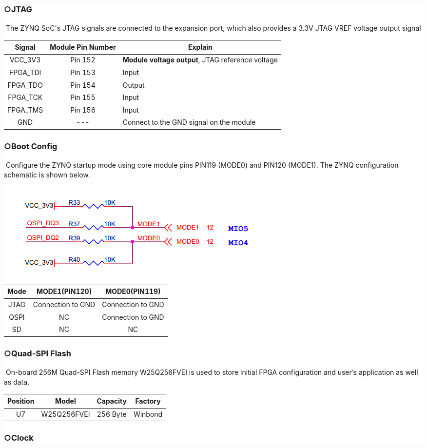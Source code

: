 ### ○JTAG

​	The ZYNQ SoC's JTAG signals are connected to the expansion port, which also provides a 3.3V JTAG VREF voltage output signal

|  Signal  | Module Pin Number | Explain                                           |
| :------: | :---------------: | ------------------------------------------------- |
| VCC_3V3  |      Pin 152      | **Module voltage output**, JTAG reference voltage |
| FPGA_TDI |      Pin 153      | Input                                             |
| FPGA_TDO |      Pin 154      | Output                                            |
| FPGA_TCK |      Pin 155      | Input                                             |
| FPGA_TMS |      Pin 156      | Input                                             |
|   GND    |        ---        | Connect to the GND signal on the module           |

### ○Boot Config

​	Configure the ZYNQ startup mode using core module pins PIN119 (MODE0) and PIN120 (MODE1). The ZYNQ configuration schematic is shown below.

![](./XME0724_Reference_Manual.assets/BOOT.png)

| Mode |   MODE1(PIN120)   |   MODE0(PIN119)   |
| :--: | :---------------: | :---------------: |
| JTAG | Connection to GND | Connection to GND |
| QSPI |        NC         | Connection to GND |
|  SD  |        NC         |        NC         |

### ○Quad-SPI Flash

​	On-board 256M Quad-SPI Flash memory W25Q256FVEI is used to store initial FPGA configuration and user’s application as well as data.

| Position |    Model    | Capacity | Factory |
| :------: | :---------: | :------: | :-----: |
|    U7    | W25Q256FVEI | 256 Byte | Winbond |

### ○Clock
